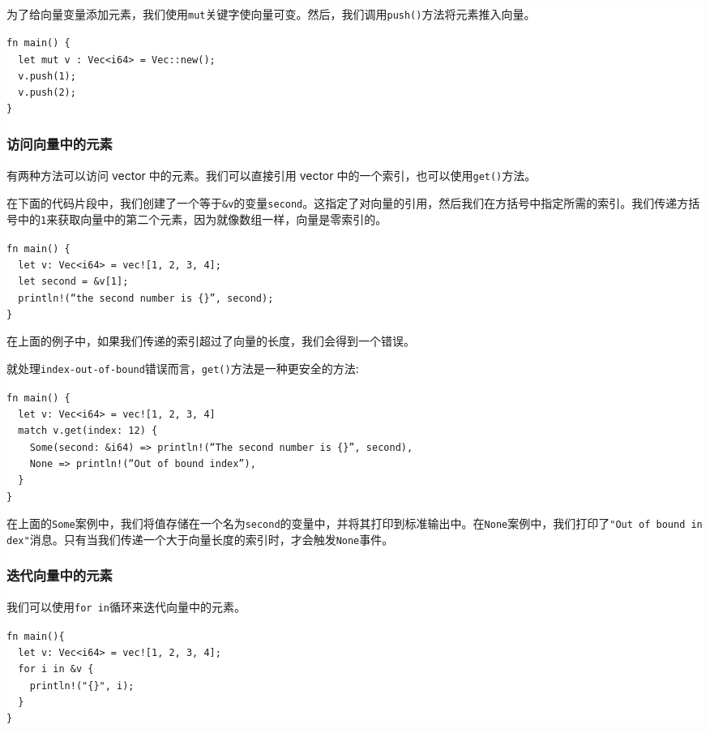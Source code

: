 为了给向量变量添加元素，我们使用`mut`关键字使向量可变。然后，我们调用`push()`方法将元素推入向量。

```
fn main() {
  let mut v : Vec<i64> = Vec::new();
  v.push(1);
  v.push(2);
}

```

### 访问向量中的元素

有两种方法可以访问 vector 中的元素。我们可以直接引用 vector 中的一个索引，也可以使用`get()`方法。

在下面的代码片段中，我们创建了一个等于`&v`的变量`second`。这指定了对向量的引用，然后我们在方括号中指定所需的索引。我们传递方括号中的`1`来获取向量中的第二个元素，因为就像数组一样，向量是零索引的。

```
fn main() {
  let v: Vec<i64> = vec![1, 2, 3, 4];
  let second = &v[1];
  println!(“the second number is {}”, second);
}

```

在上面的例子中，如果我们传递的索引超过了向量的长度，我们会得到一个错误。

就处理`index-out-of-bound`错误而言，`get()`方法是一种更安全的方法:

```
fn main() { 
  let v: Vec<i64> = vec![1, 2, 3, 4]
  match v.get(index: 12) {
    Some(second: &i64) => println!(“The second number is {}”, second),
    None => println!(“Out of bound index”),
  }
}

```

在上面的`Some`案例中，我们将值存储在一个名为`second`的变量中，并将其打印到标准输出中。在`None`案例中，我们打印了`"Out of bound index"`消息。只有当我们传递一个大于向量长度的索引时，才会触发`None`事件。

### 迭代向量中的元素

我们可以使用`for in`循环来迭代向量中的元素。

```
fn main(){
  let v: Vec<i64> = vec![1, 2, 3, 4];
  for i in &v {
    println!("{}", i);
  }
}

```
